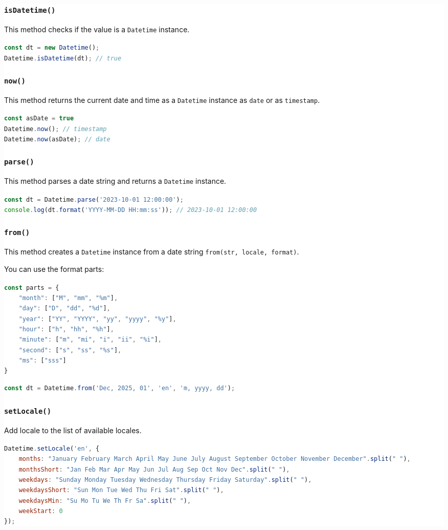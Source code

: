 ### `isDatetime()`
This method checks if the value is a `Datetime` instance.

```javascript
const dt = new Datetime();
Datetime.isDatetime(dt); // true
```

### `now()`
This method returns the current date and time as a `Datetime` instance as `date` or as `timestamp`.

```javascript
const asDate = true
Datetime.now(); // timestamp
Datetime.now(asDate); // date
```

### `parse()`
This method parses a date string and returns a `Datetime` instance.

```javascript
const dt = Datetime.parse('2023-10-01 12:00:00');
console.log(dt.format('YYYY-MM-DD HH:mm:ss')); // 2023-10-01 12:00:00
```

### `from()`
This method creates a `Datetime` instance from a date string `from(str, locale, format)`.

You can use the format parts:
```js
const parts = {
    "month": ["M", "mm", "%m"],
    "day": ["D", "dd", "%d"],
    "year": ["YY", "YYYY", "yy", "yyyy", "%y"],
    "hour": ["h", "hh", "%h"],
    "minute": ["m", "mi", "i", "ii", "%i"],
    "second": ["s", "ss", "%s"],
    "ms": ["sss"]
}
```

```javascript
const dt = Datetime.from('Dec, 2025, 01', 'en', 'm, yyyy, dd');
```

### `setLocale()`
Add locale to the list of available locales.

```javascript
Datetime.setLocale('en', {
    months: "January February March April May June July August September October November December".split(" "),
    monthsShort: "Jan Feb Mar Apr May Jun Jul Aug Sep Oct Nov Dec".split(" "),
    weekdays: "Sunday Monday Tuesday Wednesday Thursday Friday Saturday".split(" "),
    weekdaysShort: "Sun Mon Tue Wed Thu Fri Sat".split(" "),
    weekdaysMin: "Su Mo Tu We Th Fr Sa".split(" "),
    weekStart: 0
});
```
